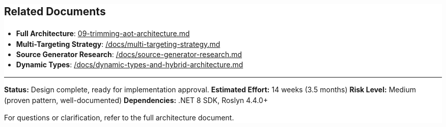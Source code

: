 
## Related Documents

- **Full Architecture**: [09-trimming-aot-architecture.md](./09-trimming-aot-architecture.md)
- **Multi-Targeting Strategy**: [/docs/multi-targeting-strategy.md](../multi-targeting-strategy.md)
- **Source Generator Research**: [/docs/source-generator-research.md](../source-generator-research.md)
- **Dynamic Types**: [/docs/dynamic-types-and-hybrid-architecture.md](../dynamic-types-and-hybrid-architecture.md)

---

**Status:** Design complete, ready for implementation approval.
**Estimated Effort:** 14 weeks (3.5 months)
**Risk Level:** Medium (proven pattern, well-documented)
**Dependencies:** .NET 8 SDK, Roslyn 4.4.0+

For questions or clarification, refer to the full architecture document.
